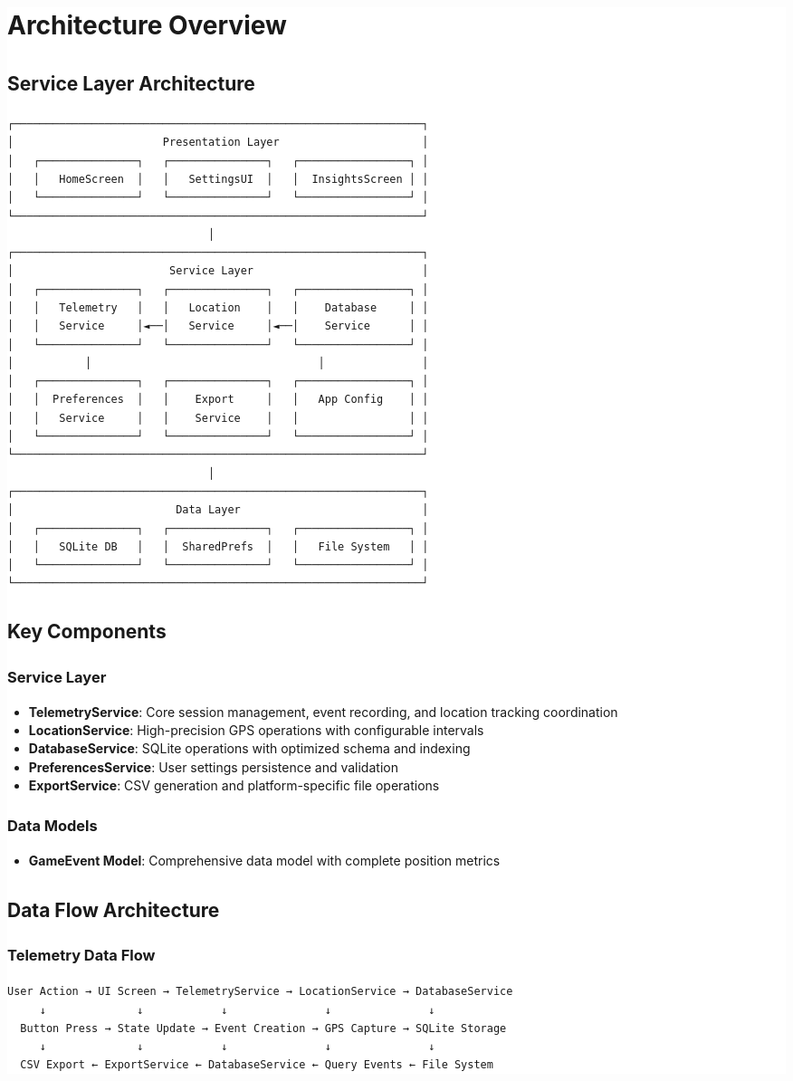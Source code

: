 # Architecture Overview

## **Service Layer Architecture**
```
┌───────────────────────────────────────────────────────────────┐
│                       Presentation Layer                      │
│   ┌───────────────┐   ┌───────────────┐   ┌─────────────────┐ │
│   │   HomeScreen  │   │   SettingsUI  │   │  InsightsScreen │ │
│   └───────────────┘   └───────────────┘   └─────────────────┘ │
└───────────────────────────────────────────────────────────────┘
                               │
┌───────────────────────────────────────────────────────────────┐
│                        Service Layer                          │
│   ┌───────────────┐   ┌───────────────┐   ┌─────────────────┐ │
│   │   Telemetry   │   │   Location    │   │    Database     │ │
│   │   Service     │◄──│   Service     │◄──│    Service      │ │
│   └───────────────┘   └───────────────┘   └─────────────────┘ │
│           │                                   │               │
│   ┌───────────────┐   ┌───────────────┐   ┌─────────────────┐ │
│   │  Preferences  │   │    Export     │   │   App Config    │ │
│   │   Service     │   │    Service    │   │                 │ │
│   └───────────────┘   └───────────────┘   └─────────────────┘ │
└───────────────────────────────────────────────────────────────┘
                               │
┌───────────────────────────────────────────────────────────────┐
│                         Data Layer                            │
│   ┌───────────────┐   ┌───────────────┐   ┌─────────────────┐ │
│   │   SQLite DB   │   │  SharedPrefs  │   │   File System   │ │
│   └───────────────┘   └───────────────┘   └─────────────────┘ │
└───────────────────────────────────────────────────────────────┘
```

## **Key Components**

### **Service Layer**
- **TelemetryService**: Core session management, event recording, and location tracking coordination
- **LocationService**: High-precision GPS operations with configurable intervals  
- **DatabaseService**: SQLite operations with optimized schema and indexing
- **PreferencesService**: User settings persistence and validation
- **ExportService**: CSV generation and platform-specific file operations

### **Data Models**
- **GameEvent Model**: Comprehensive data model with complete position metrics

## **Data Flow Architecture**

### **Telemetry Data Flow**
```
User Action → UI Screen → TelemetryService → LocationService → DatabaseService
     ↓              ↓            ↓               ↓               ↓
  Button Press → State Update → Event Creation → GPS Capture → SQLite Storage
     ↓              ↓            ↓               ↓               ↓
  CSV Export ← ExportService ← DatabaseService ← Query Events ← File System
```

